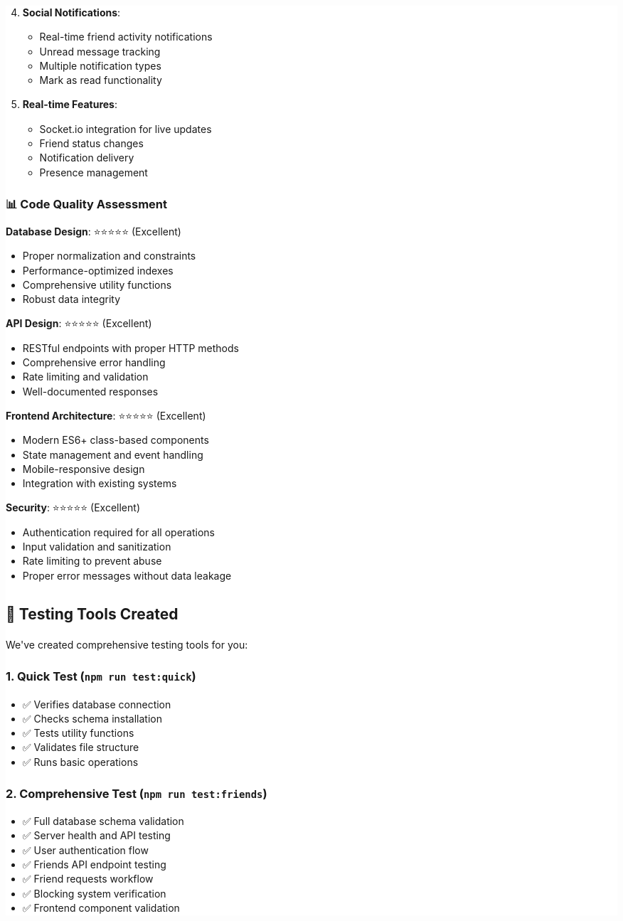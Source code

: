 4. **Social Notifications**:
   - Real-time friend activity notifications
   - Unread message tracking
   - Multiple notification types
   - Mark as read functionality

5. **Real-time Features**:
   - Socket.io integration for live updates
   - Friend status changes
   - Notification delivery
   - Presence management

### 📊 **Code Quality Assessment**

**Database Design**: ⭐⭐⭐⭐⭐ (Excellent)
- Proper normalization and constraints
- Performance-optimized indexes
- Comprehensive utility functions
- Robust data integrity

**API Design**: ⭐⭐⭐⭐⭐ (Excellent)  
- RESTful endpoints with proper HTTP methods
- Comprehensive error handling
- Rate limiting and validation
- Well-documented responses

**Frontend Architecture**: ⭐⭐⭐⭐⭐ (Excellent)
- Modern ES6+ class-based components
- State management and event handling
- Mobile-responsive design
- Integration with existing systems

**Security**: ⭐⭐⭐⭐⭐ (Excellent)
- Authentication required for all operations
- Input validation and sanitization
- Rate limiting to prevent abuse
- Proper error messages without data leakage

## 🧪 **Testing Tools Created**

We've created comprehensive testing tools for you:

### 1. **Quick Test** (`npm run test:quick`)
- ✅ Verifies database connection
- ✅ Checks schema installation
- ✅ Tests utility functions
- ✅ Validates file structure
- ✅ Runs basic operations

### 2. **Comprehensive Test** (`npm run test:friends`)
- ✅ Full database schema validation
- ✅ Server health and API testing
- ✅ User authentication flow
- ✅ Friends API endpoint testing
- ✅ Friend requests workflow
- ✅ Blocking system verification
- ✅ Frontend component validation
